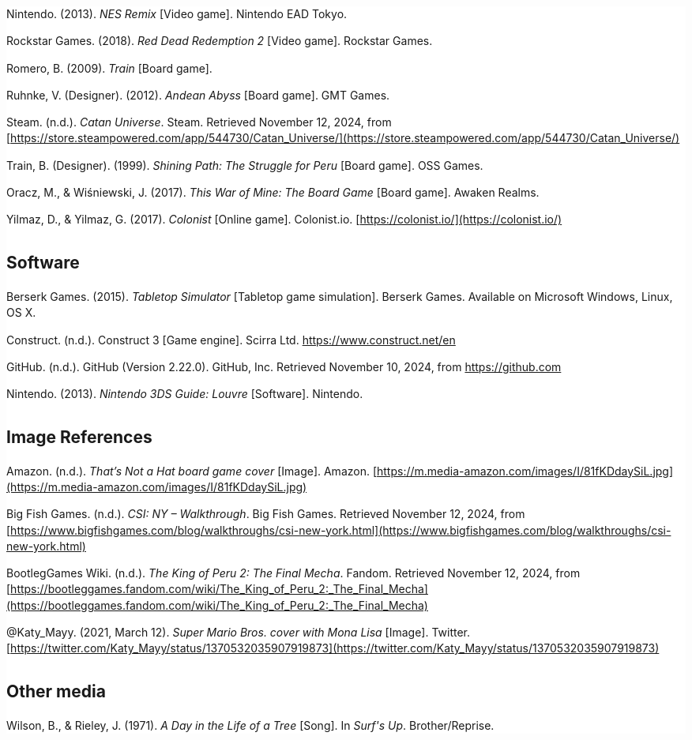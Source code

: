 Nintendo. (2013). _NES Remix_ [Video game]. Nintendo EAD Tokyo.

Rockstar Games. (2018). _Red Dead Redemption 2_ [Video game]. Rockstar Games.

Romero, B. (2009). _Train_ [Board game].

Ruhnke, V. (Designer). (2012). _Andean Abyss_ [Board game]. GMT Games.

Steam. (n.d.). _Catan Universe_. Steam. Retrieved November 12, 2024, from [https://store.steampowered.com/app/544730/Catan_Universe/](https://store.steampowered.com/app/544730/Catan_Universe/)

Train, B. (Designer). (1999). _Shining Path: The Struggle for Peru_ [Board game]. OSS Games.

Oracz, M., & Wiśniewski, J. (2017). _This War of Mine: The Board Game_ [Board game]. Awaken Realms.

Yilmaz, D., & Yilmaz, G. (2017). _Colonist_ [Online game]. Colonist.io. [https://colonist.io/](https://colonist.io/)
## Software
Berserk Games. (2015). _Tabletop Simulator_ [Tabletop game simulation]. Berserk Games. Available on Microsoft Windows, Linux, OS X.

Construct. (n.d.). Construct 3 [Game engine]. Scirra Ltd. https://www.construct.net/en

GitHub. (n.d.). GitHub (Version 2.22.0). GitHub, Inc. Retrieved November 10, 2024, from https://github.com

Nintendo. (2013). _Nintendo 3DS Guide: Louvre_ [Software]. Nintendo.
## Image References
Amazon. (n.d.). _That’s Not a Hat board game cover_ [Image]. Amazon. [https://m.media-amazon.com/images/I/81fKDdaySiL.jpg](https://m.media-amazon.com/images/I/81fKDdaySiL.jpg)

Big Fish Games. (n.d.). _CSI: NY – Walkthrough_. Big Fish Games. Retrieved November 12, 2024, from [https://www.bigfishgames.com/blog/walkthroughs/csi-new-york.html](https://www.bigfishgames.com/blog/walkthroughs/csi-new-york.html)

BootlegGames Wiki. (n.d.). _The King of Peru 2: The Final Mecha_. Fandom. Retrieved November 12, 2024, from [https://bootleggames.fandom.com/wiki/The_King_of_Peru_2:_The_Final_Mecha](https://bootleggames.fandom.com/wiki/The_King_of_Peru_2:_The_Final_Mecha)

@Katy_Mayy. (2021, March 12). _Super Mario Bros. cover with Mona Lisa_ [Image]. Twitter. [https://twitter.com/Katy_Mayy/status/1370532035907919873](https://twitter.com/Katy_Mayy/status/1370532035907919873)
## Other media
Wilson, B., & Rieley, J. (1971). _A Day in the Life of a Tree_ [Song]. In _Surf's Up_. Brother/Reprise.